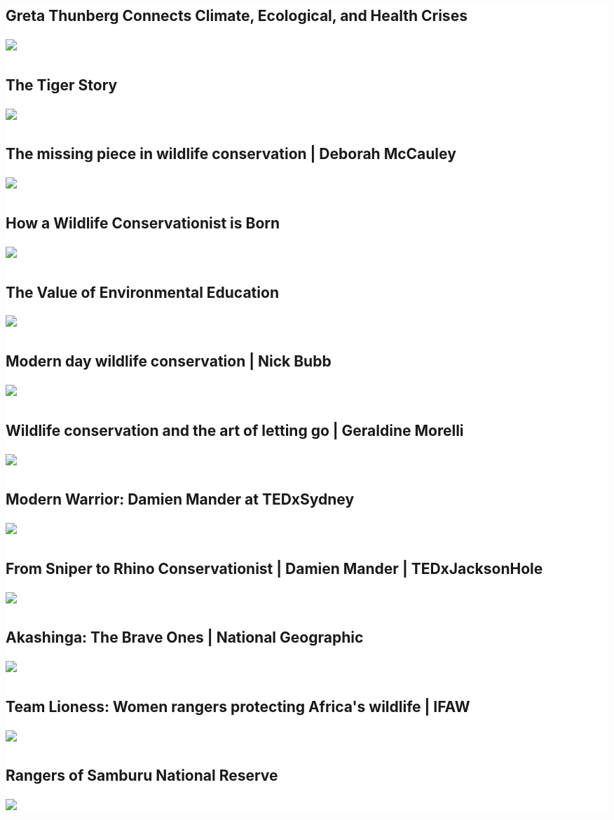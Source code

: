 Greta Thunberg Connects Climate, Ecological, and Health Crises
--------------------------------------------------------------

[![]( /image/yid-Sa-IHN9_3Uw.jpg)](https://www.youtube.com/watch?v=Sa-IHN9_3Uw)

The Tiger Story
---------------

[![]( /image/yid-RXQHB0oTjcw.jpg)](https://www.youtube.com/watch?v=RXQHB0oTjcw)

The missing piece in wildlife conservation | Deborah McCauley
-------------------------------------------------------------

[![]( /image/yid-1ROJK1mVrNA.jpg)](https://www.youtube.com/watch?v=1ROJK1mVrNA)

How a Wildlife Conservationist is Born
--------------------------------------

[![]( /image/yid-mkytK3fFkgU.jpg)](https://www.youtube.com/watch?v=mkytK3fFkgU)

The Value of Environmental Education
------------------------------------

[![]( /image/yid-KFYDlTr3Lws.jpg)](https://www.youtube.com/watch?v=KFYDlTr3Lws)

Modern day wildlife conservation | Nick Bubb
--------------------------------------------

[![]( /image/yid-BTzm6RKmaXs.jpg)](https://www.youtube.com/watch?v=BTzm6RKmaXs)

Wildlife conservation and the art of letting go | Geraldine Morelli
-------------------------------------------------------------------

[![]( /image/yid-GLyWIuSQaTk.jpg)](https://www.youtube.com/watch?v=GLyWIuSQaTk)

Modern Warrior: Damien Mander at TEDxSydney
-------------------------------------------

[![]( /image/yid-9FCsyK4aRXQ.jpg)](https://www.youtube.com/watch?v=9FCsyK4aRXQ)

From Sniper to Rhino Conservationist | Damien Mander | TEDxJacksonHole
----------------------------------------------------------------------

[![]( /image/yid-PXBjQ7bc6PY.jpg)](https://www.youtube.com/watch?v=PXBjQ7bc6PY)

Akashinga: The Brave Ones | National Geographic
-----------------------------------------------

[![]( /image/yid-WUYQS40I9mw.jpg)](https://www.youtube.com/watch?v=WUYQS40I9mw)

Team Lioness: Women rangers protecting Africa's wildlife | IFAW
---------------------------------------------------------------

[![]( /image/yid-bNRsd43qdWc.jpg)](https://www.youtube.com/watch?v=bNRsd43qdWc)

Rangers of Samburu National Reserve
-----------------------------------

[![]( /image/yid-DDyMfI0TWZo.jpg)](https://www.youtube.com/watch?v=DDyMfI0TWZo)
